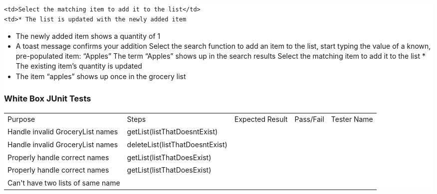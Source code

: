     <td>Select the matching item to add it to the list</td>
    <td>* The list is updated with the newly added item
* The newly added item shows a quantity of 1
* A toast message confirms your addition</td>
    <td></td>
    <td></td>
  </tr>
  <tr>
    <td>Select the search function to add an item to the list, start typing the value of a known, pre-populated item: “Apples”</td>
    <td>The term “Apples” shows up in the search results</td>
    <td></td>
    <td></td>
  </tr>
  <tr>
    <td>Select the matching item to add it to the list</td>
    <td>* The existing item’s quantity is updated
* The item “apples” shows up once in the grocery list</td>
    <td></td>
    <td></td>
  </tr>
</table>


### White Box JUnit Tests

<table>
  <tr>
    <td>Purpose</td>
    <td>Steps</td>
    <td>Expected Result</td>
    <td>Pass/Fail</td>
    <td>Tester Name</td>
  </tr>
  <tr>
    <td>Handle invalid GroceryList names</td>
    <td>getList(listThatDoesntExist)</td>
    <td></td>
    <td></td>
    <td></td>
  </tr>
  <tr>
    <td>Handle invalid GroceryList names</td>
    <td>deleteList(listThatDoesntExist)</td>
    <td></td>
    <td></td>
    <td></td>
  </tr>
  <tr>
    <td>Properly handle correct names</td>
    <td>getList(listThatDoesExist)</td>
    <td></td>
    <td></td>
    <td></td>
  </tr>
  <tr>
    <td>Properly handle correct names</td>
    <td>getList(listThatDoesExist)</td>
    <td></td>
    <td></td>
    <td></td>
  </tr>
  <tr>
    <td>Can't have two lists of same name</td>